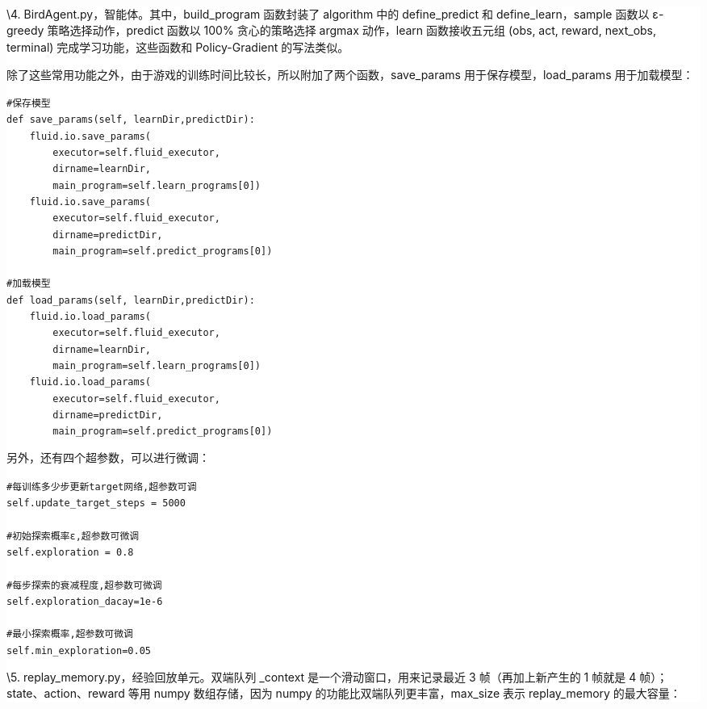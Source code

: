 

\4. BirdAgent.py，智能体。其中，build_program 函数封装了 algorithm 中的 define_predict 和 define_learn，sample 函数以 ε-greedy 策略选择动作，predict 函数以 100% 贪心的策略选择 argmax 动作，learn 函数接收五元组 (obs, act, reward, next_obs, terminal) 完成学习功能，这些函数和 Policy-Gradient 的写法类似。



除了这些常用功能之外，由于游戏的训练时间比较长，所以附加了两个函数，save_params 用于保存模型，load_params 用于加载模型：



```
#保存模型
def save_params(self, learnDir,predictDir):
    fluid.io.save_params(
        executor=self.fluid_executor,
        dirname=learnDir,
        main_program=self.learn_programs[0])   
    fluid.io.save_params(
        executor=self.fluid_executor,
        dirname=predictDir,
        main_program=self.predict_programs[0])     

#加载模型
def load_params(self, learnDir,predictDir): 
    fluid.io.load_params(
        executor=self.fluid_executor,
        dirname=learnDir,
        main_program=self.learn_programs[0])  
    fluid.io.load_params(
        executor=self.fluid_executor,
        dirname=predictDir,
        main_program=self.predict_programs[0]) 
```



另外，还有四个超参数，可以进行微调：



```
#每训练多少步更新target网络,超参数可调
self.update_target_steps = 5000

#初始探索概率ε,超参数可微调
self.exploration = 0.8

#每步探索的衰减程度,超参数可微调
self.exploration_dacay=1e-6

#最小探索概率,超参数可微调
self.min_exploration=0.05
```



\5. replay_memory.py，经验回放单元。双端队列 _context 是一个滑动窗口，用来记录最近 3 帧（再加上新产生的 1 帧就是 4 帧）；state、action、reward 等用 numpy 数组存储，因为 numpy 的功能比双端队列更丰富，max_size 表示 replay_memory 的最大容量：
